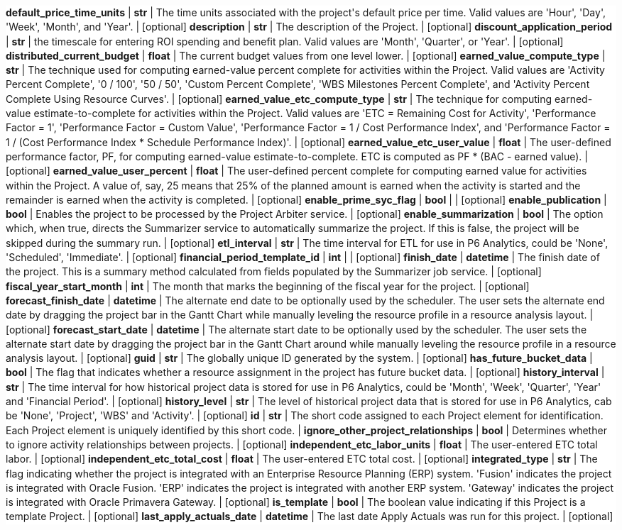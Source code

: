 **default_price_time_units** | **str** | The time units associated with the project&#39;s default price per time. Valid values are &#39;Hour&#39;, &#39;Day&#39;, &#39;Week&#39;, &#39;Month&#39;, and &#39;Year&#39;. | [optional] 
**description** | **str** | The description of the Project. | [optional] 
**discount_application_period** | **str** | the timescale for entering ROI spending and benefit plan. Valid values are &#39;Month&#39;, &#39;Quarter&#39;, or &#39;Year&#39;. | [optional] 
**distributed_current_budget** | **float** | The current budget values from one level lower. | [optional] 
**earned_value_compute_type** | **str** | The technique used for computing earned-value percent complete for activities within the Project. Valid values are &#39;Activity Percent Complete&#39;, &#39;0 / 100&#39;, &#39;50 / 50&#39;, &#39;Custom Percent Complete&#39;, &#39;WBS Milestones Percent Complete&#39;, and &#39;Activity Percent Complete Using Resource Curves&#39;. | [optional] 
**earned_value_etc_compute_type** | **str** | The technique for computing earned-value estimate-to-complete for activities within the Project. Valid values are &#39;ETC &#x3D; Remaining Cost for Activity&#39;, &#39;Performance Factor &#x3D; 1&#39;, &#39;Performance Factor &#x3D; Custom Value&#39;, &#39;Performance Factor &#x3D; 1 / Cost Performance Index&#39;, and &#39;Performance Factor &#x3D; 1 / (Cost Performance Index * Schedule Performance Index)&#39;. | [optional] 
**earned_value_etc_user_value** | **float** | The user-defined performance factor, PF, for computing earned-value estimate-to-complete. ETC is computed as PF * (BAC - earned value). | [optional] 
**earned_value_user_percent** | **float** | The user-defined percent complete for computing earned value for activities within the Project. A value of, say, 25 means that 25% of the planned amount is earned when the activity is started and the remainder is earned when the activity is completed. | [optional] 
**enable_prime_syc_flag** | **bool** |  | [optional] 
**enable_publication** | **bool** | Enables the project to be processed by the Project Arbiter service. | [optional] 
**enable_summarization** | **bool** | The option which, when true, directs the Summarizer service to automatically summarize the project. If this is false, the project will be skipped during the summary run. | [optional] 
**etl_interval** | **str** | The time interval for ETL for use in P6 Analytics, could be &#39;None&#39;, &#39;Scheduled&#39;, &#39;Immediate&#39;. | [optional] 
**financial_period_template_id** | **int** |  | [optional] 
**finish_date** | **datetime** | The finish date of the project. This is a summary method calculated from fields populated by the Summarizer job service. | [optional] 
**fiscal_year_start_month** | **int** | The month that marks the beginning of the fiscal year for the project. | [optional] 
**forecast_finish_date** | **datetime** | The alternate end date to be optionally used by the scheduler. The user sets the alternate end date by dragging the project bar in the Gantt Chart while manually leveling the resource profile in a resource analysis layout. | [optional] 
**forecast_start_date** | **datetime** | The alternate start date to be optionally used by the scheduler. The user sets the alternate start date by dragging the project bar in the Gantt Chart around while manually leveling the resource profile in a resource analysis layout. | [optional] 
**guid** | **str** | The globally unique ID generated by the system. | [optional] 
**has_future_bucket_data** | **bool** | The flag that indicates whether a resource assignment in the project has future bucket data. | [optional] 
**history_interval** | **str** | The time interval for how historical project data is stored for use in P6 Analytics, could be &#39;Month&#39;, &#39;Week&#39;, &#39;Quarter&#39;, &#39;Year&#39; and &#39;Financial Period&#39;. | [optional] 
**history_level** | **str** | The level of historical project data that is stored for use in P6 Analytics, cab be &#39;None&#39;, &#39;Project&#39;, &#39;WBS&#39; and &#39;Activity&#39;. | [optional] 
**id** | **str** | The short code assigned to each Project element for identification. Each Project element is uniquely identified by this short code. | 
**ignore_other_project_relationships** | **bool** | Determines whether to ignore activity relationships between projects. | [optional] 
**independent_etc_labor_units** | **float** | The user-entered ETC total labor. | [optional] 
**independent_etc_total_cost** | **float** | The user-entered ETC total cost. | [optional] 
**integrated_type** | **str** | The flag indicating whether the project is integrated with an Enterprise Resource Planning (ERP) system. &#39;Fusion&#39; indicates the project is integrated with Oracle Fusion. &#39;ERP&#39; indicates the project is integrated with another ERP system. &#39;Gateway&#39; indicates the project is integrated with Oracle Primavera Gateway. | [optional] 
**is_template** | **bool** | The boolean value indicating if this Project is a template Project. | [optional] 
**last_apply_actuals_date** | **datetime** | The last date Apply Actuals was run for this project. | [optional] 